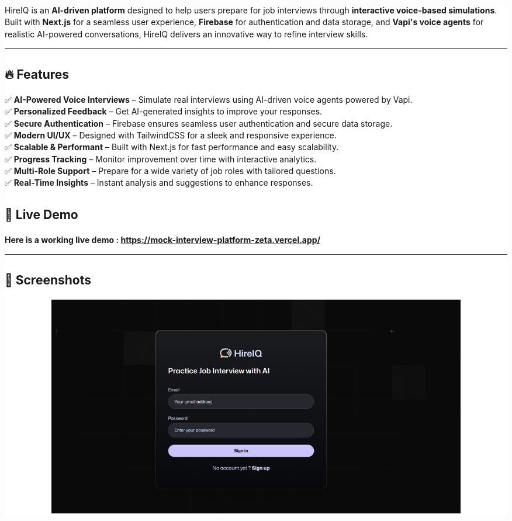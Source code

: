 HireIQ is an **AI-driven platform** designed to help users prepare for job interviews through **interactive voice-based simulations**. Built with **Next.js** for a seamless user experience, **Firebase** for authentication and data storage, and **Vapi's voice agents** for realistic AI-powered conversations, HireIQ delivers an innovative way to refine interview skills.

---

## 🔥 Features

✅ **AI-Powered Voice Interviews** – Simulate real interviews using AI-driven voice agents powered by Vapi.  
✅ **Personalized Feedback** – Get AI-generated insights to improve your responses.  
✅ **Secure Authentication** – Firebase ensures seamless user authentication and secure data storage.  
✅ **Modern UI/UX** – Designed with TailwindCSS for a sleek and responsive experience.  
✅ **Scalable & Performant** – Built with Next.js for fast performance and easy scalability.  
✅ **Progress Tracking** – Monitor improvement over time with interactive analytics.  
✅ **Multi-Role Support** – Prepare for a wide variety of job roles with tailored questions.  
✅ **Real-Time Insights** – Instant analysis and suggestions to enhance responses.

## 🚀 Live Demo

**Here is a working live demo : https://mock-interview-platform-zeta.vercel.app/**

---

## 📸 Screenshots

<p align="center">
  <img src = "./public/assets/sign-in.png" width=700>
</p>
<p align="center">